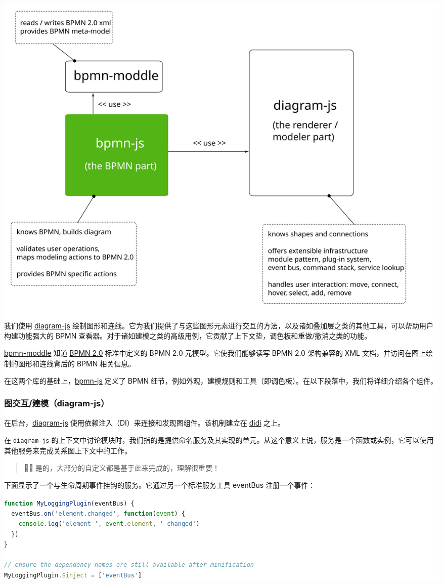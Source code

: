 ![overview](./img/overview.svg)

我们使用 [diagram-js](https://github.com/bpmn-io/diagram-js) 绘制图形和连线。它为我们提供了与这些图形元素进行交互的方法，以及诸如叠加层之类的其他工具，可以帮助用户构建功能强大的 BPMN 查看器。对于诸如建模之类的高级用例，它贡献了上下文垫，调色板和重做/撤消之类的功能。

[bpmn-moddle](https://github.com/bpmn-io/bpmn-moddle) 知道 [BPMN 2.0](https://www.omg.org/spec/BPMN/2.0/) 标准中定义的 BPMN 2.0 元模型。它使我们能够读写 BPMN 2.0 架构兼容的 XML 文档，并访问在图上绘制的图形和连线背后的 BPMN 相关信息。

在这两个库的基础上，[bpmn-js](https://github.com/bpmn-io/bpmn-js) 定义了 BPMN 细节，例如外观，建模规则和工具（即调色板）。在以下段落中，我们将详细介绍各个组件。

### 图交互/建模（diagram-js）

在后台，[diagram-js](https://github.com/bpmn-io/diagram-js) 使用依赖注入（DI）来连接和发现图组件。该机制建立在 [didi](https://github.com/nikku/didi) 之上。

在 `diagram-js` 的上下文中讨论模块时，我们指的是提供命名服务及其实现的单元。从这个意义上说，服务是一个函数或实例，它可以使用其他服务来完成关系图上下文中的工作。

> 🙋‍♂️ 是的，大部分的自定义都是基于此来完成的，理解很重要！

下面显示了一个与生命周期事件挂钩的服务。它通过另一个标准服务工具 eventBus 注册一个事件：

```js
function MyLoggingPlugin(eventBus) {
  eventBus.on('element.changed', function(event) {
    console.log('element ', event.element, ' changed')
  })
}

// ensure the dependency names are still available after minification
MyLoggingPlugin.$inject = ['eventBus']
```
